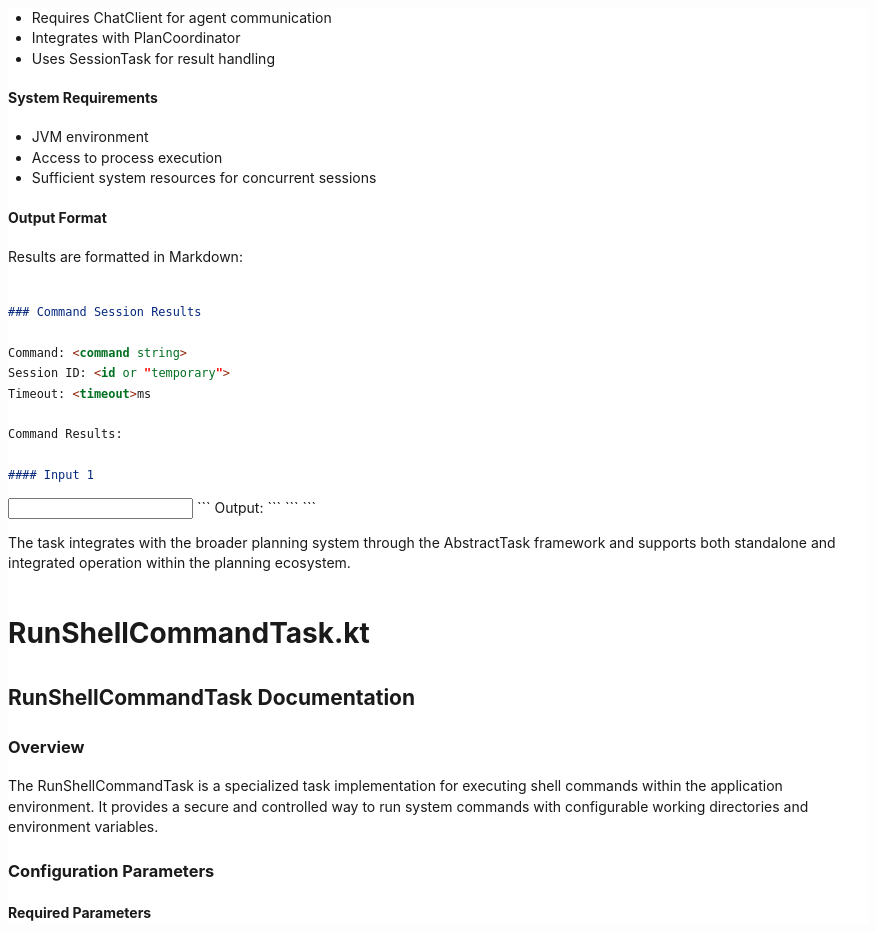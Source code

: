 - Requires ChatClient for agent communication
- Integrates with PlanCoordinator
- Uses SessionTask for result handling

#### System Requirements

- JVM environment
- Access to process execution
- Sufficient system resources for concurrent sessions

#### Output Format

Results are formatted in Markdown:

```markdown

### Command Session Results

Command: <command string>
Session ID: <id or "temporary">
Timeout: <timeout>ms

Command Results:

#### Input 1
```

<input command>
```
Output:
```
<command output>
```
```

The task integrates with the broader planning system through the AbstractTask framework and supports both standalone and integrated operation within the
planning ecosystem.

# RunShellCommandTask.kt

## RunShellCommandTask Documentation

### Overview

The RunShellCommandTask is a specialized task implementation for executing shell commands within the application environment. It provides a secure and
controlled way to run system commands with configurable working directories and environment variables.

### Configuration Parameters

#### Required Parameters

